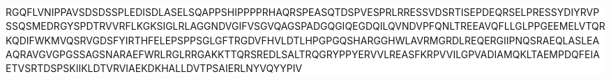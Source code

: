 <span>R</span><span>G</span><span>Q</span><span>F</span><span>L</span><span>V</span><span>N</span><span>I</span><span>P</span><span>P</span><span>A</span><span>V</span><span>S</span><span>D</span><span>S</span><span>D</span><span>S</span><span>S</span><span>P</span><span>L</span><span>E</span><span>D</span><span>I</span><span>S</span><span>D</span><span>L</span><span>A</span><span>S</span><span>E</span><span>L</span><span>S</span><span>Q</span><span>A</span><span>P</span><span>P</span><span>S</span><span>H</span><span>I</span><span>P</span><span>P</span><span>P</span><span>P</span><span>R</span><span>H</span><span>A</span><span>Q</span><span>R</span><span>S</span><span>P</span><span>E</span><span>A</span><span>S</span><span>Q</span><span>T</span><span>D</span><span>S</span><span>P</span><span>V</span><span>E</span><span>S</span><span>P</span><span>R</span><span>L</span><span>R</span><span>R</span><span>E</span><span>S</span><span>S</span><span>V</span><span>D</span><span>S</span><span>R</span><span>T</span><span>I</span><span>S</span><span>E</span><span>P</span><span>D</span><span>E</span><span>Q</span><span>R</span><span>S</span><span>E</span><span>L</span><span>P</span><span>R</span><span>E</span><span>S</span><span>S</span><span>Y</span><span>D</span><span>I</span><span>Y</span><span>R</span><span>V</span><span>P</span><span>S</span><span>S</span><span>Q</span><span>S</span><span>M</span><span>E</span><span>D</span><span>R</span><span>G</span><span>Y</span><span>S</span><span>P</span><span>D</span><span>T</span><span>R</span><span>V</span><span>V</span><span>R</span><span>F</span><span>L</span><span>K</span><span>G</span><span>K</span><span>S</span><span>I</span><span>G</span><span>L</span><span>R</span><span>L</span><span>A</span><span>G</span><span>G</span><span>N</span><span>D</span><span>V</span><span>G</span><span>I</span><span>F</span><span>V</span><span>S</span><span>G</span><span>V</span><span>Q</span><span>A</span><span>G</span><span>S</span><span>P</span><span>A</span><span>D</span><span>G</span><span>Q</span><span>G</span><span>I</span><span>Q</span><span>E</span><span>G</span><span>D</span><span>Q</span><span>I</span><span>L</span><span>Q</span><span>V</span><span>N</span><span>D</span><span>V</span><span>P</span><span>F</span><span>Q</span><span>N</span><span>L</span><span>T</span><span>R</span><span>E</span><span>E</span><span>A</span><span>V</span><span>Q</span><span>F</span><span>L</span><span>L</span><span>G</span><span>L</span><span>P</span><span>P</span><span>G</span><span>E</span><span>E</span><span>M</span><span>E</span><span>L</span><span>V</span><span>T</span><span>Q</span><span>R</span><span>K</span><span>Q</span><span>D</span><span>I</span><span>F</span><span>W</span><span>K</span><span>M</span><span>V</span><span>Q</span><span>S</span><span>R</span><span>V</span><span>G</span><span>D</span><span>S</span><span>F</span><span>Y</span><span>I</span><span>R</span><span>T</span><span>H</span><span>F</span><span>E</span><span>L</span><span>E</span><span>P</span><span>S</span><span>P</span><span>P</span><span>S</span><span>G</span><span>L</span><span>G</span><span>F</span><span>T</span><span>R</span><span>G</span><span>D</span><span>V</span><span>F</span><span>H</span><span>V</span><span>L</span><span>D</span><span>T</span><span>L</span><span>H</span><span>P</span><span>G</span><span>P</span><span>G</span><span>Q</span><span>S</span><span>H</span><span>A</span><span>R</span><span>G</span><span>G</span><span>H</span><span>W</span><span>L</span><span>A</span><span>V</span><span>R</span><span>M</span><span>G</span><span>R</span><span>D</span><span>L</span><span>R</span><span>E</span><span>Q</span><span>E</span><span>R</span><span>G</span><span>I</span><span>I</span><span>P</span><span>N</span><span>Q</span><span>S</span><span>R</span><span>A</span><span>E</span><span>Q</span><span>L</span><span>A</span><span>S</span><span>L</span><span>E</span><span>A</span><span>A</span><span>Q</span><span>R</span><span>A</span><span>V</span><span>G</span><span>V</span><span>G</span><span>P</span><span>G</span><span>S</span><span>S</span><span>A</span><span>G</span><span>S</span><span>N</span><span>A</span><span>R</span><span>A</span><span>E</span><span>F</span><span>W</span><span>R</span><span>L</span><span>R</span><span>G</span><span>L</span><span>R</span><span>R</span><span>G</span><span>A</span><span>K</span><span>K</span><span>T</span><span>T</span><span>Q</span><span>R</span><span>S</span><span>R</span><span>E</span><span>D</span><span>L</span><span>S</span><span>A</span><span>L</span><span>T</span><span>R</span><span>Q</span><span>G</span><span>R</span><span>Y</span><span>P</span><span>P</span><span>Y</span><span>E</span><span>R</span><span>V</span><span>V</span><span>L</span><span>R</span><span>E</span><span>A</span><span>S</span><span>F</span><span>K</span><span>R</span><span>P</span><span>V</span><span>V</span><span>I</span><span>L</span><span>G</span><span>P</span><span>V</span><span>A</span><span>D</span><span>I</span><span>A</span><span>M</span><span>Q</span><span>K</span><span>L</span><span>T</span><span>A</span><span>E</span><span>M</span><span>P</span><span>D</span><span>Q</span><span>F</span><span>E</span><span>I</span><span>A</span><span>E</span><span>T</span><span>V</span><span>S</span><span>R</span><span>T</span><span>D</span><span>S</span><span>P</span><span>S</span><span>K</span><span>I</span><span>I</span><span>K</span><span>L</span><span>D</span><span>T</span><span>V</span><span>R</span><span>V</span><span>I</span><span>A</span><span>E</span><span>K</span><span>D</span><span>K</span><span>H</span><span>A</span><span>L</span><span>L</span><span>D</span><span>V</span><span>T</span><span>P</span><span>S</span><span>A</span><span>I</span><span>E</span><span>R</span><span>L</span><span>N</span><span>Y</span><span>V</span><span>Q</span><span>Y</span><span>Y</span><span>P</span><span>I</span><span>V